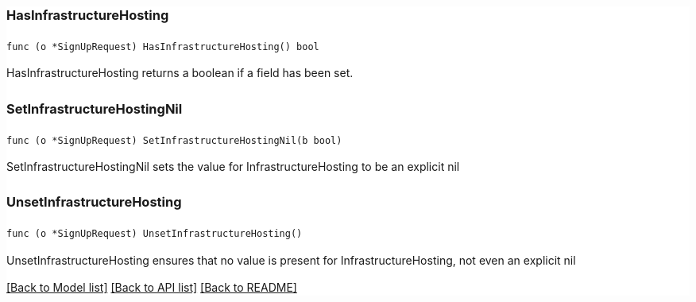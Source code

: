 ### HasInfrastructureHosting

`func (o *SignUpRequest) HasInfrastructureHosting() bool`

HasInfrastructureHosting returns a boolean if a field has been set.

### SetInfrastructureHostingNil

`func (o *SignUpRequest) SetInfrastructureHostingNil(b bool)`

 SetInfrastructureHostingNil sets the value for InfrastructureHosting to be an explicit nil

### UnsetInfrastructureHosting
`func (o *SignUpRequest) UnsetInfrastructureHosting()`

UnsetInfrastructureHosting ensures that no value is present for InfrastructureHosting, not even an explicit nil

[[Back to Model list]](../README.md#documentation-for-models) [[Back to API list]](../README.md#documentation-for-api-endpoints) [[Back to README]](../README.md)


